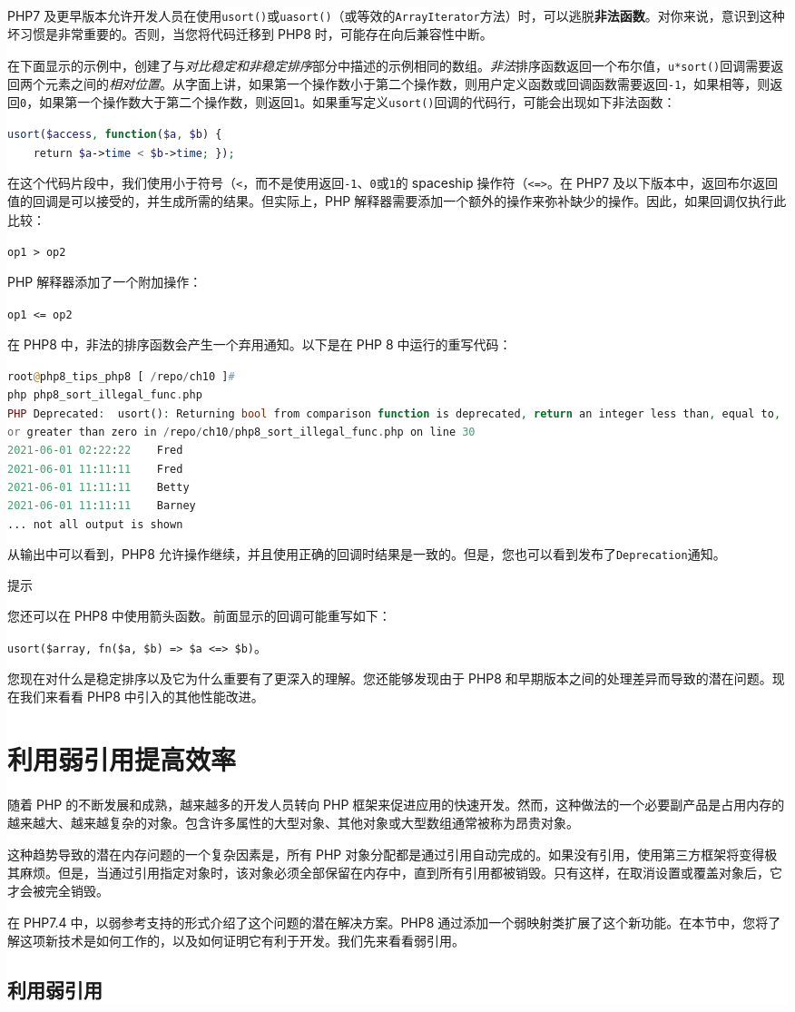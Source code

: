PHP7 及更早版本允许开发人员在使用`usort()`或`uasort()`（或等效的`ArrayIterator`方法）时，可以逃脱**非法函数**。对你来说，意识到这种坏习惯是非常重要的。否则，当您将代码迁移到 PHP8 时，可能存在向后兼容性中断。

在下面显示的示例中，创建了与*对比稳定和非稳定排序*部分中描述的示例相同的数组。*非法*排序函数返回一个布尔值，`u*sort()`回调需要返回两个元素之间的*相对位置*。从字面上讲，如果第一个操作数小于第二个操作数，则用户定义函数或回调函数需要返回`-1`，如果相等，则返回`0`，如果第一个操作数大于第二个操作数，则返回`1`。如果重写定义`usort()`回调的代码行，可能会出现如下非法函数：

```php
usort($access, function($a, $b) { 
    return $a->time < $b->time; });
```

在这个代码片段中，我们使用小于符号（`<`，而不是使用返回`-1`、`0`或`1`的 spaceship 操作符（`<=>`。在 PHP7 及以下版本中，返回布尔返回值的回调是可以接受的，并生成所需的结果。但实际上，PHP 解释器需要添加一个额外的操作来弥补缺少的操作。因此，如果回调仅执行此比较：

`op1 > op2`

PHP 解释器添加了一个附加操作：

`op1 <= op2`

在 PHP8 中，非法的排序函数会产生一个弃用通知。以下是在 PHP 8 中运行的重写代码：

```php
root@php8_tips_php8 [ /repo/ch10 ]#
php php8_sort_illegal_func.php 
PHP Deprecated:  usort(): Returning bool from comparison function is deprecated, return an integer less than, equal to, or greater than zero in /repo/ch10/php8_sort_illegal_func.php on line 30
2021-06-01 02:22:22    Fred
2021-06-01 11:11:11    Fred
2021-06-01 11:11:11    Betty
2021-06-01 11:11:11    Barney
... not all output is shown
```

从输出中可以看到，PHP8 允许操作继续，并且使用正确的回调时结果是一致的。但是，您也可以看到发布了`Deprecation`通知。

提示

您还可以在 PHP8 中使用箭头函数。前面显示的回调可能重写如下：

`usort($array, fn($a, $b) => $a <=> $b)`。

您现在对什么是稳定排序以及它为什么重要有了更深入的理解。您还能够发现由于 PHP8 和早期版本之间的处理差异而导致的潜在问题。现在我们来看看 PHP8 中引入的其他性能改进。

# 利用弱引用提高效率

随着 PHP 的不断发展和成熟，越来越多的开发人员转向 PHP 框架来促进应用的快速开发。然而，这种做法的一个必要副产品是占用内存的越来越大、越来越复杂的对象。包含许多属性的大型对象、其他对象或大型数组通常被称为昂贵对象。

这种趋势导致的潜在内存问题的一个复杂因素是，所有 PHP 对象分配都是通过引用自动完成的。如果没有引用，使用第三方框架将变得极其麻烦。但是，当通过引用指定对象时，该对象必须全部保留在内存中，直到所有引用都被销毁。只有这样，在取消设置或覆盖对象后，它才会被完全销毁。

在 PHP7.4 中，以弱参考支持的形式介绍了这个问题的潜在解决方案。PHP8 通过添加一个弱映射类扩展了这个新功能。在本节中，您将了解这项新技术是如何工作的，以及如何证明它有利于开发。我们先来看看弱引用。

## 利用弱引用
